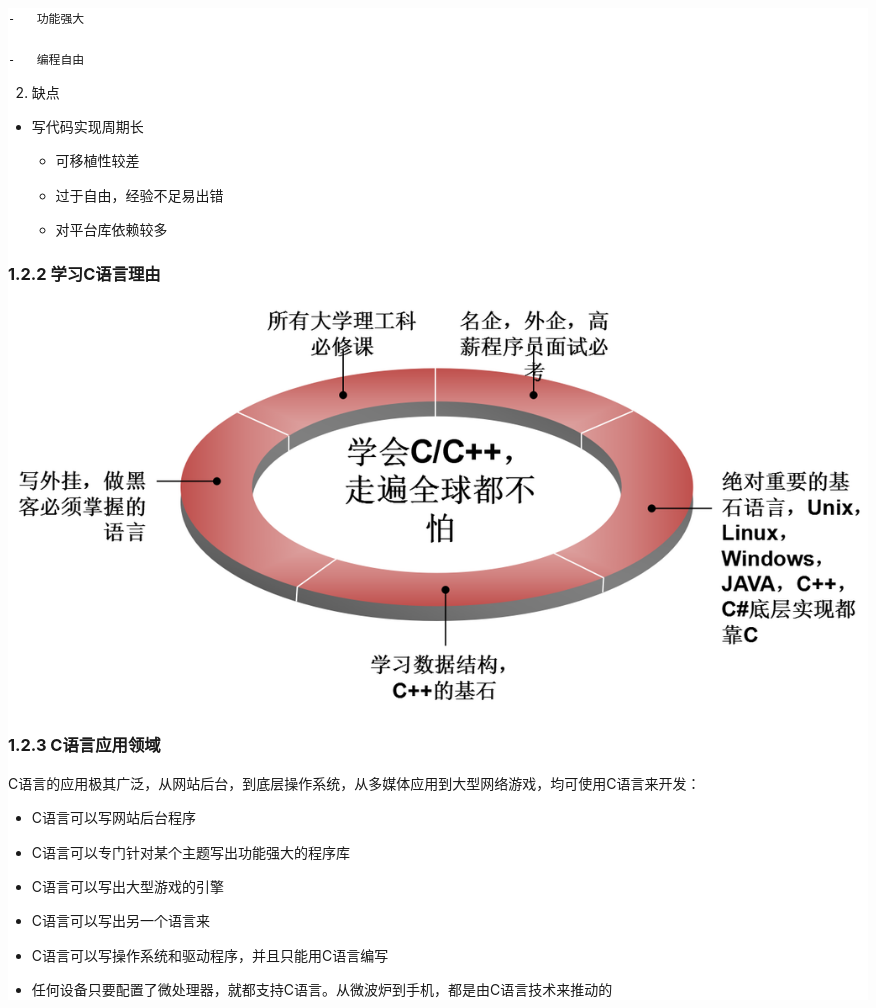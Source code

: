     -   功能强大

    -   编程自由

2) 缺点

-   写代码实现周期长

    -   可移植性较差

    -   过于自由，经验不足易出错

    -   对平台库依赖较多

### 1.2.2 学习C语言理由

![](media/44ae64573656315766b106f734dc3d0c.png)

### 1.2.3 C语言应用领域

C语言的应用极其广泛，从网站后台，到底层操作系统，从多媒体应用到大型网络游戏，均可使用C语言来开发：

-   C语言可以写网站后台程序

-   C语言可以专门针对某个主题写出功能强大的程序库

-   C语言可以写出大型游戏的引擎

-   C语言可以写出另一个语言来

-   C语言可以写操作系统和驱动程序，并且只能用C语言编写

-   任何设备只要配置了微处理器，就都支持C语言。从微波炉到手机，都是由C语言技术来推动的
